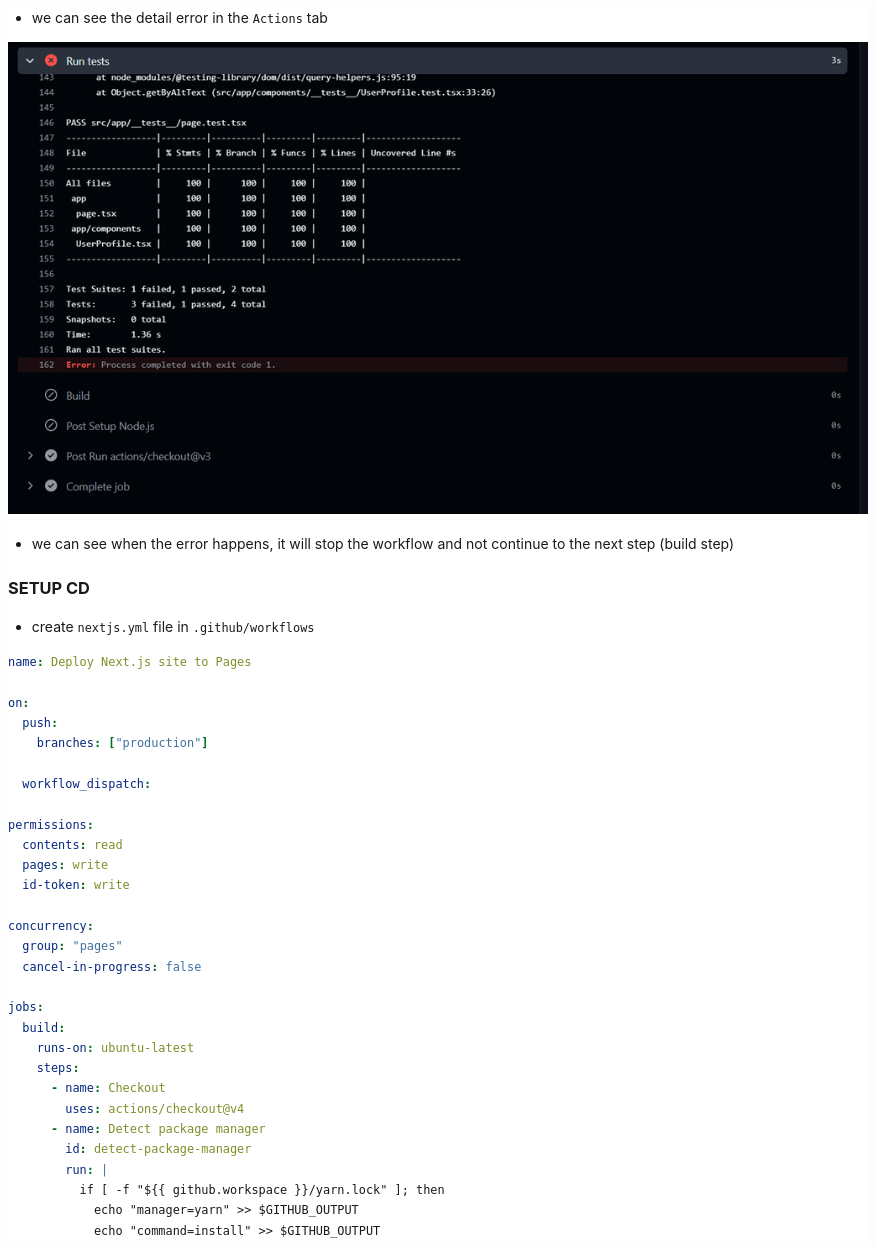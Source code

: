 - we can see the detail error in the `Actions` tab

![detail error action tab](image-4.png)

- we can see when the error happens, it will stop the workflow and not continue to the next step (build step)

### SETUP CD

- create `nextjs.yml` file in `.github/workflows`

```yml
name: Deploy Next.js site to Pages

on:
  push:
    branches: ["production"]

  workflow_dispatch:

permissions:
  contents: read
  pages: write
  id-token: write

concurrency:
  group: "pages"
  cancel-in-progress: false

jobs:
  build:
    runs-on: ubuntu-latest
    steps:
      - name: Checkout
        uses: actions/checkout@v4
      - name: Detect package manager
        id: detect-package-manager
        run: |
          if [ -f "${{ github.workspace }}/yarn.lock" ]; then
            echo "manager=yarn" >> $GITHUB_OUTPUT
            echo "command=install" >> $GITHUB_OUTPUT
```